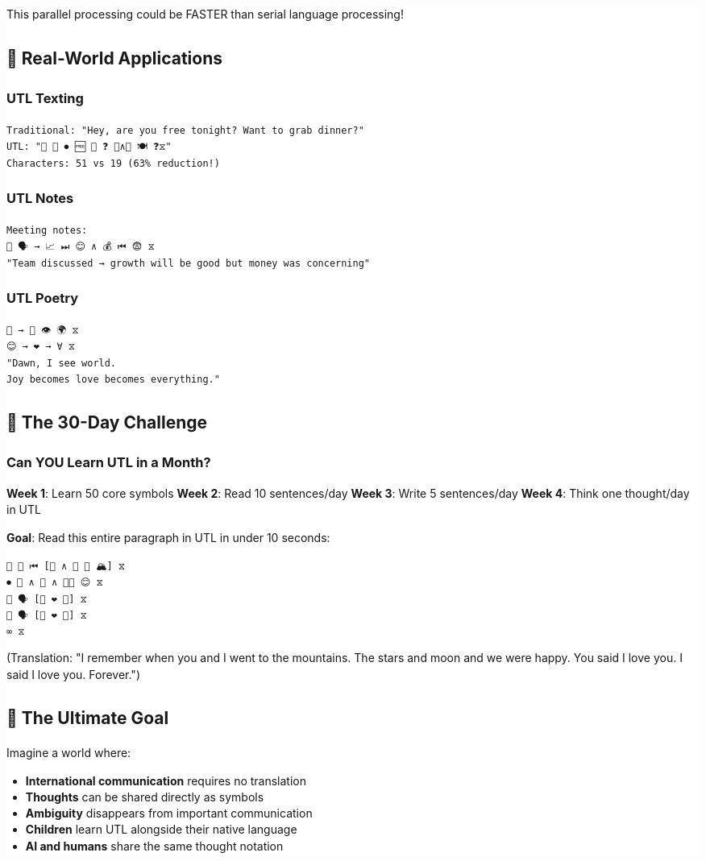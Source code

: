 This parallel processing could be FASTER than serial language processing!

## 📱 Real-World Applications

### UTL Texting
```
Traditional: "Hey, are you free tonight? Want to grab dinner?"
UTL: "👋 👤 ⏺ 🆓 🌙 ❓ 🙋∧👤 🍽️ ❓⧖"
Characters: 51 vs 19 (63% reduction!)
```

### UTL Notes
```
Meeting notes:
👥 🗣️ → 📈 ⏭ 😊 ∧ 💰 ⏮ 😨 ⧖
"Team discussed → growth will be good but money was concerning"
```

### UTL Poetry
```
🌅 → 🙋 👁️ 🌍 ⧖
😊 → ❤️ → ∀ ⧖
"Dawn, I see world.
Joy becomes love becomes everything."
```

## 🎯 The 30-Day Challenge

### Can YOU Learn UTL in a Month?

**Week 1**: Learn 50 core symbols
**Week 2**: Read 10 sentences/day
**Week 3**: Write 5 sentences/day
**Week 4**: Think one thought/day in UTL

**Goal**: Read this entire paragraph in UTL in under 10 seconds:

```
🙋 💭 ⏮ [👤 ∧ 🙋 🚶 🏔️] ⧖ 
⏺ 🌟 ∧ 🌙 ∧ 🙋👤 😊 ⧖
👤 🗣️ [🙋 ❤️ 👤] ⧖
🙋 🗣️ [🙋 ❤️ 👤] ⧖
∞ ⧖
```

(Translation: "I remember when you and I went to the mountains. The stars and moon and we were happy. You said I love you. I said I love you. Forever.")

## 🌟 The Ultimate Goal

Imagine a world where:
- **International communication** requires no translation
- **Thoughts** can be shared directly as symbols
- **Ambiguity** disappears from important communication
- **Children** learn UTL alongside their native language
- **AI and humans** share the same thought notation
